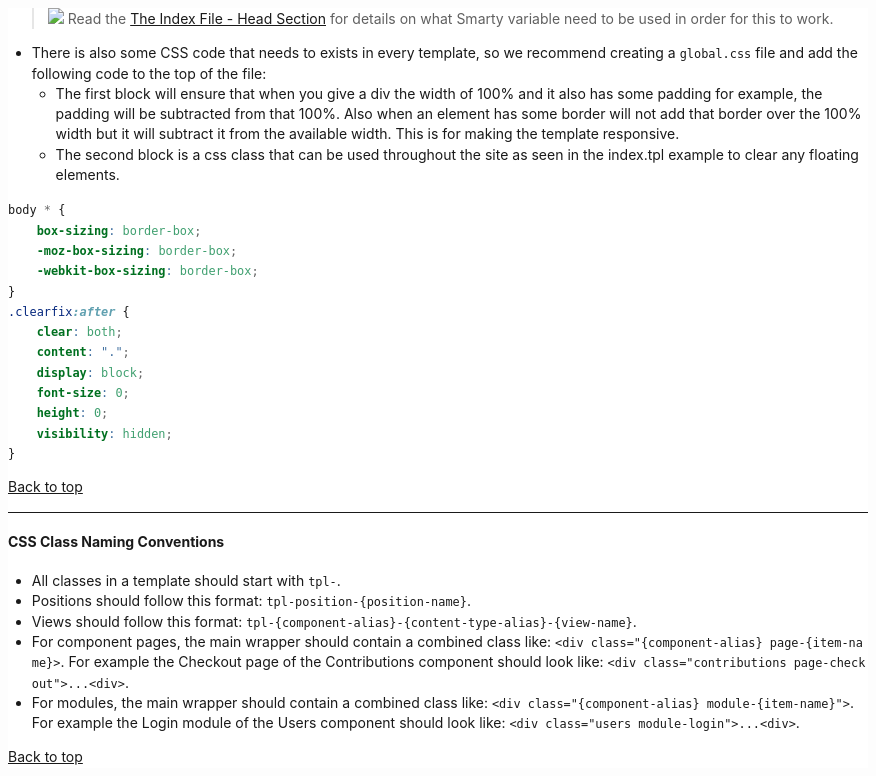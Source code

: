 > ![](https://github.com/sitestacker/sitestacker-wiki/blob/wiki-resources/images/icons/note.png) Read the [The Index File - Head Section](#head-section) for details on what Smarty variable need to be used in order for this to work.

- There is also some CSS code that needs to exists in every template, so we recommend creating a `global.css` file and add the following code to the top of the file:
    - The first block will ensure that when you give a div the width of 100% and it also has some padding for example, the padding will be subtracted from that 100%. Also when an element has some border will not add that border over the 100% width but it will subtract it from the available width. This is for making the template responsive.
    - The second block is a css class that can be used throughout the site as seen in the index.tpl example to clear any floating elements.
````CSS
body * {
    box-sizing: border-box;
    -moz-box-sizing: border-box;
    -webkit-box-sizing: border-box;
}
.clearfix:after {
    clear: both;
    content: ".";
    display: block;
    font-size: 0;
    height: 0;
    visibility: hidden;
}
````

[Back to top](#summary)

***

#### CSS Class Naming Conventions

- All classes in a template should start with `tpl-`.
- Positions should follow this format: `tpl-position-{position-name}`.
- Views should follow this format: `tpl-{component-alias}-{content-type-alias}-{view-name}`.
- For component pages, the main wrapper should contain a combined class like: `<div class="{component-alias} page-{item-name}>`. For example the Checkout page of the Contributions component should look like: `<div class="contributions page-checkout">...<div>`.
- For modules, the main wrapper should contain a combined class like: `<div class="{component-alias} module-{item-name}">`. For example the Login module of the Users component should look like: `<div class="users module-login">...<div>`.    

[Back to top](#summary)